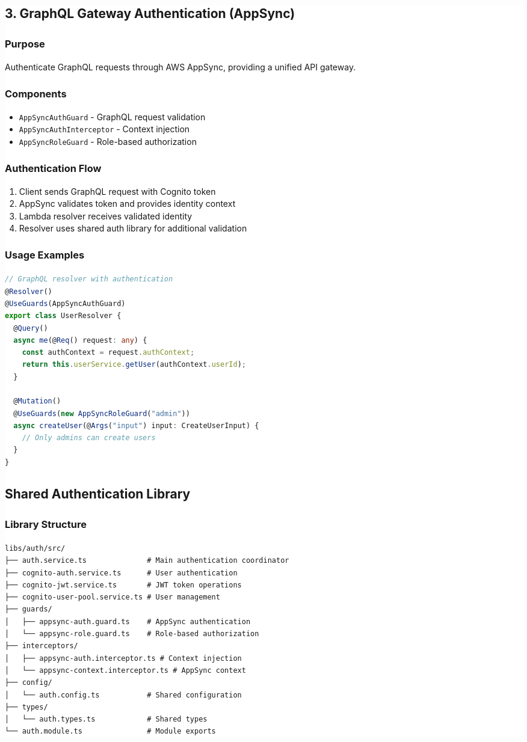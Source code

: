 ```typescript
```

## 3. GraphQL Gateway Authentication (AppSync)

### Purpose
Authenticate GraphQL requests through AWS AppSync, providing a unified API gateway.

### Components
- `AppSyncAuthGuard` - GraphQL request validation
- `AppSyncAuthInterceptor` - Context injection
- `AppSyncRoleGuard` - Role-based authorization

### Authentication Flow

1. Client sends GraphQL request with Cognito token
2. AppSync validates token and provides identity context
3. Lambda resolver receives validated identity
4. Resolver uses shared auth library for additional validation

### Usage Examples

```typescript
// GraphQL resolver with authentication
@Resolver()
@UseGuards(AppSyncAuthGuard)
export class UserResolver {
  @Query()
  async me(@Req() request: any) {
    const authContext = request.authContext;
    return this.userService.getUser(authContext.userId);
  }

  @Mutation()
  @UseGuards(new AppSyncRoleGuard("admin"))
  async createUser(@Args("input") input: CreateUserInput) {
    // Only admins can create users
  }
}
```

## Shared Authentication Library

### Library Structure

```
libs/auth/src/
├── auth.service.ts              # Main authentication coordinator
├── cognito-auth.service.ts      # User authentication
├── cognito-jwt.service.ts       # JWT token operations
├── cognito-user-pool.service.ts # User management
├── guards/
│   ├── appsync-auth.guard.ts    # AppSync authentication
│   └── appsync-role.guard.ts    # Role-based authorization
├── interceptors/
│   ├── appsync-auth.interceptor.ts # Context injection
│   └── appsync-context.interceptor.ts # AppSync context
├── config/
│   └── auth.config.ts           # Shared configuration
├── types/
│   └── auth.types.ts            # Shared types
└── auth.module.ts               # Module exports
```
